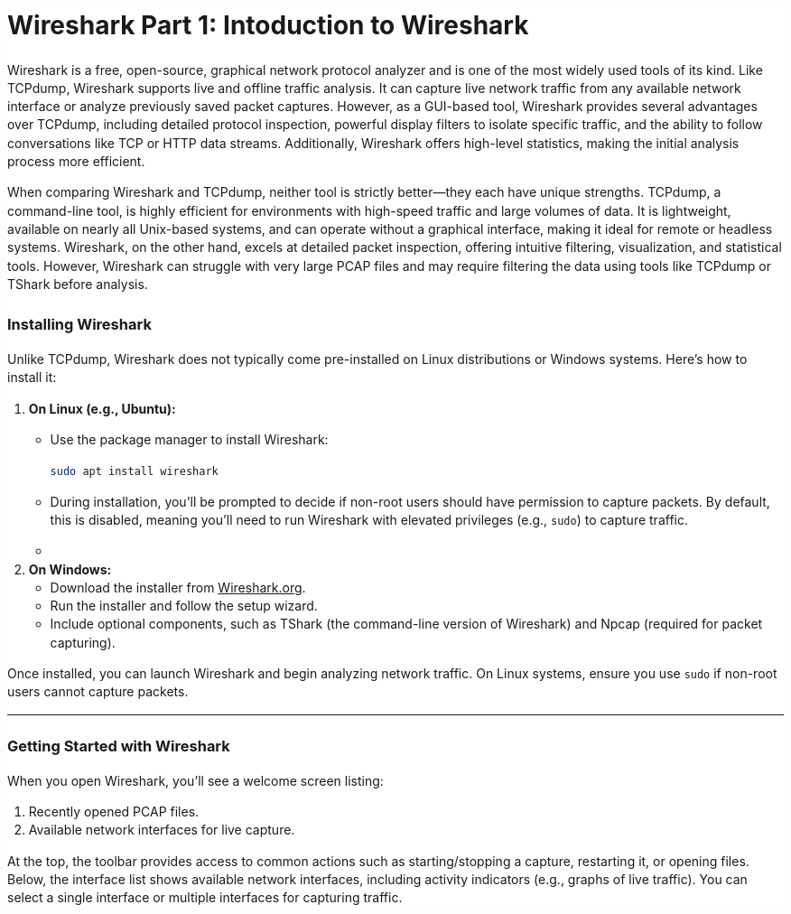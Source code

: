 # Wireshark Part 1: Intoduction to Wireshark

Wireshark is a free, open-source, graphical network protocol analyzer and is one of the most widely used tools of its kind. Like TCPdump, Wireshark supports live and offline traffic analysis. It can capture live network traffic from any available network interface or analyze previously saved packet captures. However, as a GUI-based tool, Wireshark provides several advantages over TCPdump, including detailed protocol inspection, powerful display filters to isolate specific traffic, and the ability to follow conversations like TCP or HTTP data streams. Additionally, Wireshark offers high-level statistics, making the initial analysis process more efficient.

When comparing Wireshark and TCPdump, neither tool is strictly better—they each have unique strengths. TCPdump, a command-line tool, is highly efficient for environments with high-speed traffic and large volumes of data. It is lightweight, available on nearly all Unix-based systems, and can operate without a graphical interface, making it ideal for remote or headless systems. Wireshark, on the other hand, excels at detailed packet inspection, offering intuitive filtering, visualization, and statistical tools. However, Wireshark can struggle with very large PCAP files and may require filtering the data using tools like TCPdump or TShark before analysis.

### **Installing Wireshark**

Unlike TCPdump, Wireshark does not typically come pre-installed on Linux distributions or Windows systems. Here’s how to install it:

1. **On Linux (e.g., Ubuntu):**
    - Use the package manager to install Wireshark:
        
        ```bash
        sudo apt install wireshark
        
        ```
        
    - During installation, you’ll be prompted to decide if non-root users should have permission to capture packets. By default, this is disabled, meaning you’ll need to run Wireshark with elevated privileges (e.g., `sudo`) to capture traffic.
    - 
2. **On Windows:**
    - Download the installer from [Wireshark.org](https://www.wireshark.org/).
    - Run the installer and follow the setup wizard.
    - Include optional components, such as TShark (the command-line version of Wireshark) and Npcap (required for packet capturing).

Once installed, you can launch Wireshark and begin analyzing network traffic. On Linux systems, ensure you use `sudo` if non-root users cannot capture packets.

---

### **Getting Started with Wireshark**

When you open Wireshark, you’ll see a welcome screen listing:

1. Recently opened PCAP files.
2. Available network interfaces for live capture.

At the top, the toolbar provides access to common actions such as starting/stopping a capture, restarting it, or opening files. Below, the interface list shows available network interfaces, including activity indicators (e.g., graphs of live traffic). You can select a single interface or multiple interfaces for capturing traffic.

